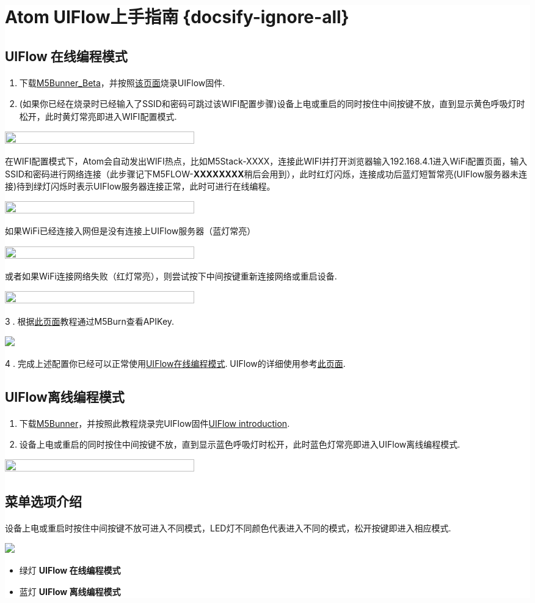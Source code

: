 # Atom UIFlow上手指南 {docsify-ignore-all}

## UIFlow 在线编程模式

1. 下载[M5Bunner_Beta](https://m5stack.com/pages/download)，并按照[该页面](https://docs.m5stack.com/#/en/uiflow/introduction_atom)烧录UIFlow固件.

2. (如果你已经在烧录时已经输入了SSID和密码可跳过该WIFI配置步骤)设备上电或重启的同时按住中间按键不放，直到显示黄色呼吸灯时松开，此时黄灯常亮即进入WIFI配置模式.

<img src="assets/img/product_pics/core/minicore/atom/configure_wifi.webp" width="60%" height="60%">

在WIFI配置模式下，Atom会自动发出WIFI热点，比如M5Stack-XXXX，连接此WIFI并打开浏览器输入192.168.4.1进入WiFi配置页面，输入SSID和密码进行网络连接（此步骤记下M5FLOW-**XXXXXXXX**稍后会用到），此时红灯闪烁，连接成功后蓝灯短暂常亮(UIFlow服务器未连接)待到绿灯闪烁时表示UIFlow服务器连接正常，此时可进行在线编程。

<img src="assets/img/product_pics/core/minicore/atom/01light.webp" width="60%" height="60%">

如果WiFi已经连接入网但是没有连接上UIFlow服务器（蓝灯常亮）

<img src="assets/img/product_pics/core/minicore/atom/02light.webp" width="60%" height="60%">

或者如果WiFi连接网络失败（红灯常亮），则尝试按下中间按键重新连接网络或重启设备.

<img src="assets/img/product_pics/core/minicore/atom/04light.webp" width="60%" height="60%">




3 . 根据[此页面](https://docs.m5stack.com/#/zh_CN/uiflow/introduction_atom)教程通过M5Burn查看APIKey.

<img src="/image/base/APIKEY.webp " width="50%">

4 . 完成上述配置你已经可以正常使用[UIFlow在线编程模式](http://flow.m5stack.com). UIFlow的详细使用参考[此页面](https://docs.m5stack.com/#/zh_CN/uiflow/uiflow_home_page).


## UIFlow离线编程模式

1. 下载[M5Bunner](https://m5stack.com/pages/download)，并按照此教程烧录完UIFlow固件[UIFlow introduction](https://docs.m5stack.com/#/en/uiflow/introduction).

2. 设备上电或重启的同时按住中间按键不放，直到显示蓝色呼吸灯时松开，此时蓝色灯常亮即进入UIFlow离线编程模式.

<img src="assets/img/product_pics/core/minicore/atom/03light.webp" width="60%" height="60%">


## 菜单选项介绍

设备上电或重启时按住中间按键不放可进入不同模式，LED灯不同颜色代表进入不同的模式，松开按键即进入相应模式.

<img src="assets/img/product_pics/core/minicore/atom/atom_00.webp" width="50%">


- 绿灯  **UIFlow 在线编程模式**

- 蓝灯  **UIFlow 离线编程模式**

